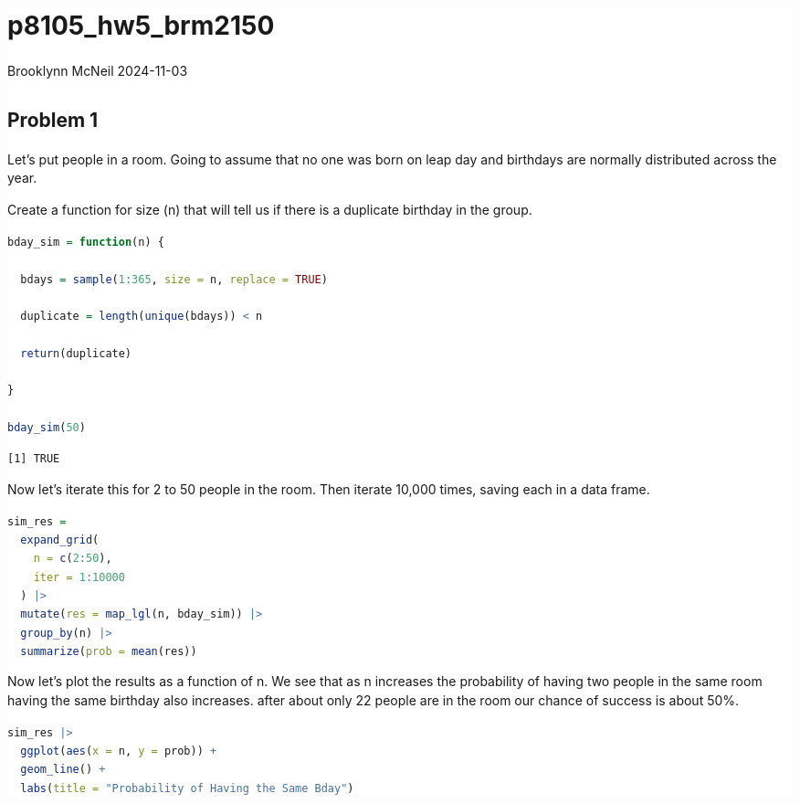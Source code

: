 p8105_hw5_brm2150
================
Brooklynn McNeil
2024-11-03

## Problem 1

Let’s put people in a room. Going to assume that no one was born on leap
day and birthdays are normally distributed across the year.

Create a function for size (n) that will tell us if there is a duplicate
birthday in the group.

``` r
bday_sim = function(n) {
  
  bdays = sample(1:365, size = n, replace = TRUE)

  duplicate = length(unique(bdays)) < n
  
  return(duplicate)
  
}

bday_sim(50)
```

    [1] TRUE

Now let’s iterate this for 2 to 50 people in the room. Then iterate
10,000 times, saving each in a data frame.

``` r
sim_res = 
  expand_grid(
    n = c(2:50),
    iter = 1:10000
  ) |>
  mutate(res = map_lgl(n, bday_sim)) |>
  group_by(n) |>
  summarize(prob = mean(res))
```

Now let’s plot the results as a function of n. We see that as n
increases the probability of having two people in the same room having
the same birthday also increases. after about only 22 people are in the
room our chance of success is about 50%.

``` r
sim_res |>
  ggplot(aes(x = n, y = prob)) +
  geom_line() +
  labs(title = "Probability of Having the Same Bday")
```
